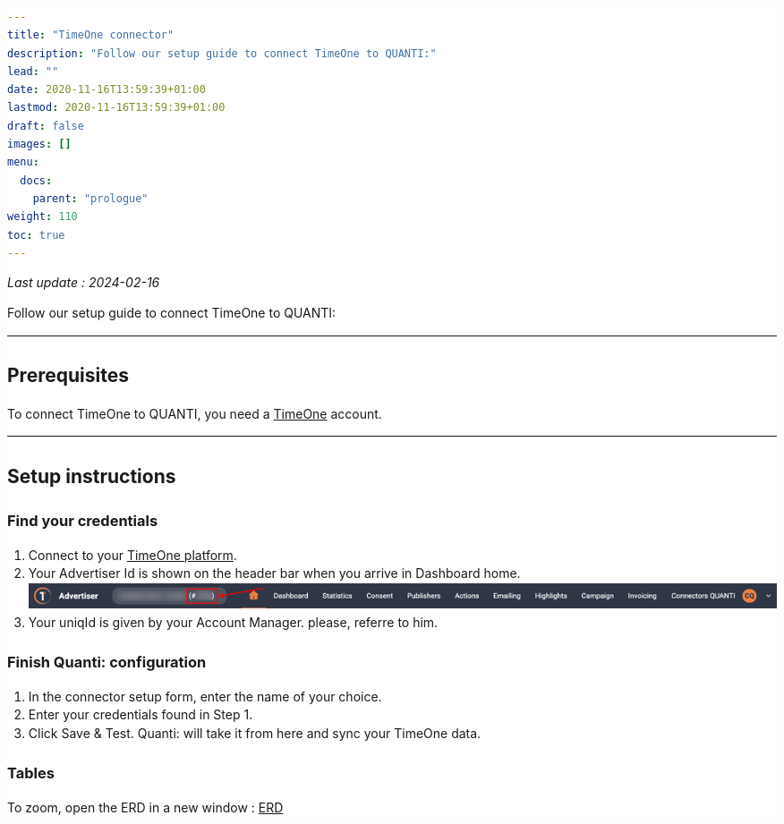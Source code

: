 ```yaml
---
title: "TimeOne connector"
description: "Follow our setup guide to connect TimeOne to QUANTI:"
lead: ""
date: 2020-11-16T13:59:39+01:00
lastmod: 2020-11-16T13:59:39+01:00
draft: false
images: []
menu:
  docs:
    parent: "prologue"
weight: 110
toc: true
---
```


*Last update : 2024-02-16*

Follow our setup guide to connect TimeOne to QUANTI:

* * * * *

Prerequisites
----------------------------------------------------------------------------------------------------------------------------------------------------

To connect TimeOne to QUANTI, you need a [TimeOne](https://www.timeone.io/en/) account.

* * * * *

Setup instructions
-------------------------------------------------------------------------------------------------------------------------------------------------------------

### Find your credentials

1.  Connect to your [TimeOne platform](https://login.timeonegroup.com/).
2.  Your Advertiser Id is shown on the header bar when you arrive in Dashboard home.
</br><img src="timeone1.png" style="width:100%" />
3.  Your uniqId is given by your Account Manager. please, referre to him.

### Finish Quanti: configuration

1.  In the connector setup form, enter the name of your choice.
2.  Enter your credentials found in Step 1.
3.  Click Save & Test. Quanti: will take it from here and sync your TimeOne data.

### Tables

To zoom, open the ERD in a new window : <a href='https://dbdiagram.io/e/65d486b2ac844320ae90b6d8/65d48921ac844320ae90f32b' target='_blank'>ERD</a>
<iframe width='100%' height="400" src='https://dbdiagram.io/e/65d486b2ac844320ae90b6d8/65d48921ac844320ae90f32b'> </iframe>